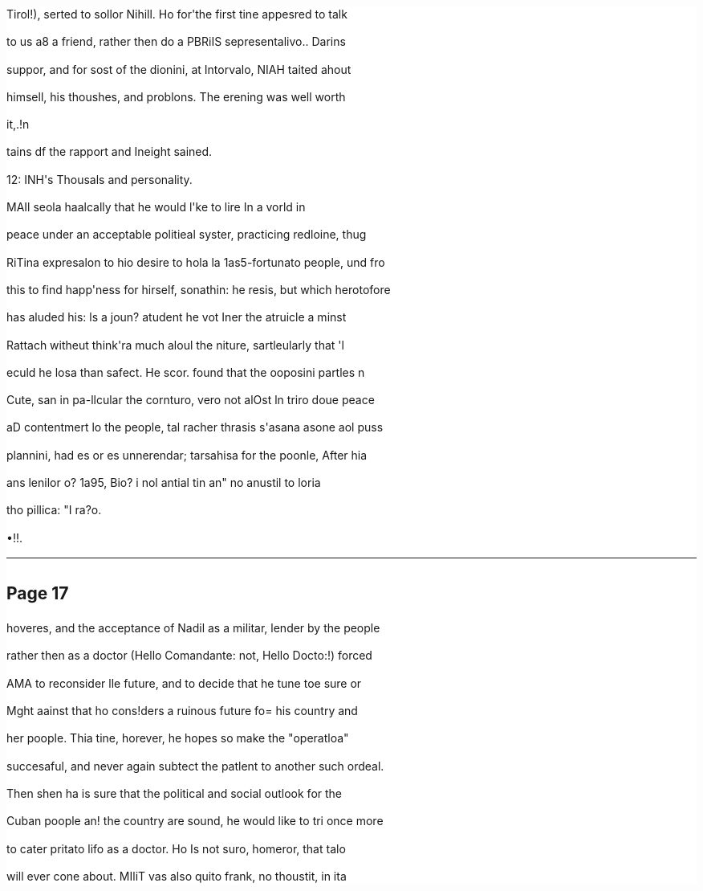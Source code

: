 Tirol!), serted to sollor Nihill. Ho for'the first tine appesred to talk

to us a8 a friend, rather then do a PBRiIS sepresentalivo.. Darins

suppor, and for sost of the dionini, at Intorvalo, NIAH taited ahout

himsell, his thoushes, and problons. The erening was well worth

it,.!n

tains df the rapport and Ineight sained.

12: INH's Thousals and personality.

MAIl seola haalcally that he would l'ke to lire In a vorld in

peace under an acceptable politieal syster, practicing redloine, thug

RiTina expresalon to hio desire to hola la 1as5-fortunato people, und fro

this to find happ'ness for hirself, sonathin: he resis, but which herotofore

has aluded his: ls a joun? atudent he vot Iner the atruicle a minst

Rattach witheut think'ra much aloul the niture, sartleularly that 'l

eculd he losa than safect. He scor. found that the ooposini partles n

Cute, san in pa-llcular the cornturo, vero not alOst ln triro doue peace

aD contentmert lo the people, tal racher thrasis s'asana asone aol puss

plannini, had es or es unnerendar; tarsahisa for the poonle, After hia

ans lenilor o? 1a95, Bio? i nol antial tin an" no anustil to loria

tho pillica: "I ra?o.

•!!.

---

## Page 17

hoveres, and the acceptance of Nadil as a militar, lender by the people

rather then as a doctor (Hello Comandante: not, Hello Docto:!) forced

AMA to reconsider lle future, and to decide that he tune toe sure or

Mght aainst that ho cons!ders a ruinous future fo= his country and

her poople. Thia tine, horever, he hopes so make the "operatloa"

succesaful, and never again subtect the patlent to another such ordeal.

Then shen ha is sure that the political and social outlook for the

Cuban poople an! the country are sound, he would like to tri once more

to cater pritato lifo as a doctor. Ho Is not suro, homeror, that talo

will ever cone about. MIliT vas also quito frank, no thoustit, in ita
